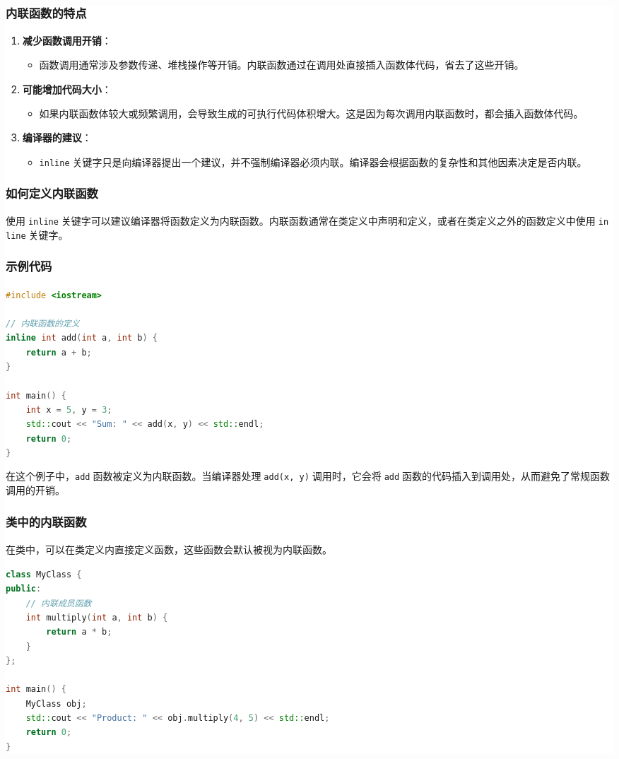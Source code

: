 ### 内联函数的特点

1. **减少函数调用开销**：
   - 函数调用通常涉及参数传递、堆栈操作等开销。内联函数通过在调用处直接插入函数体代码，省去了这些开销。

2. **可能增加代码大小**：
   - 如果内联函数体较大或频繁调用，会导致生成的可执行代码体积增大。这是因为每次调用内联函数时，都会插入函数体代码。

3. **编译器的建议**：
   - `inline` 关键字只是向编译器提出一个建议，并不强制编译器必须内联。编译器会根据函数的复杂性和其他因素决定是否内联。

### 如何定义内联函数

使用 `inline` 关键字可以建议编译器将函数定义为内联函数。内联函数通常在类定义中声明和定义，或者在类定义之外的函数定义中使用 `inline` 关键字。

### 示例代码

```cpp
#include <iostream>

// 内联函数的定义
inline int add(int a, int b) {
    return a + b;
}

int main() {
    int x = 5, y = 3;
    std::cout << "Sum: " << add(x, y) << std::endl;
    return 0;
}
```

在这个例子中，`add` 函数被定义为内联函数。当编译器处理 `add(x, y)` 调用时，它会将 `add` 函数的代码插入到调用处，从而避免了常规函数调用的开销。

### 类中的内联函数

在类中，可以在类定义内直接定义函数，这些函数会默认被视为内联函数。

```cpp
class MyClass {
public:
    // 内联成员函数
    int multiply(int a, int b) {
        return a * b;
    }
};

int main() {
    MyClass obj;
    std::cout << "Product: " << obj.multiply(4, 5) << std::endl;
    return 0;
}
```
